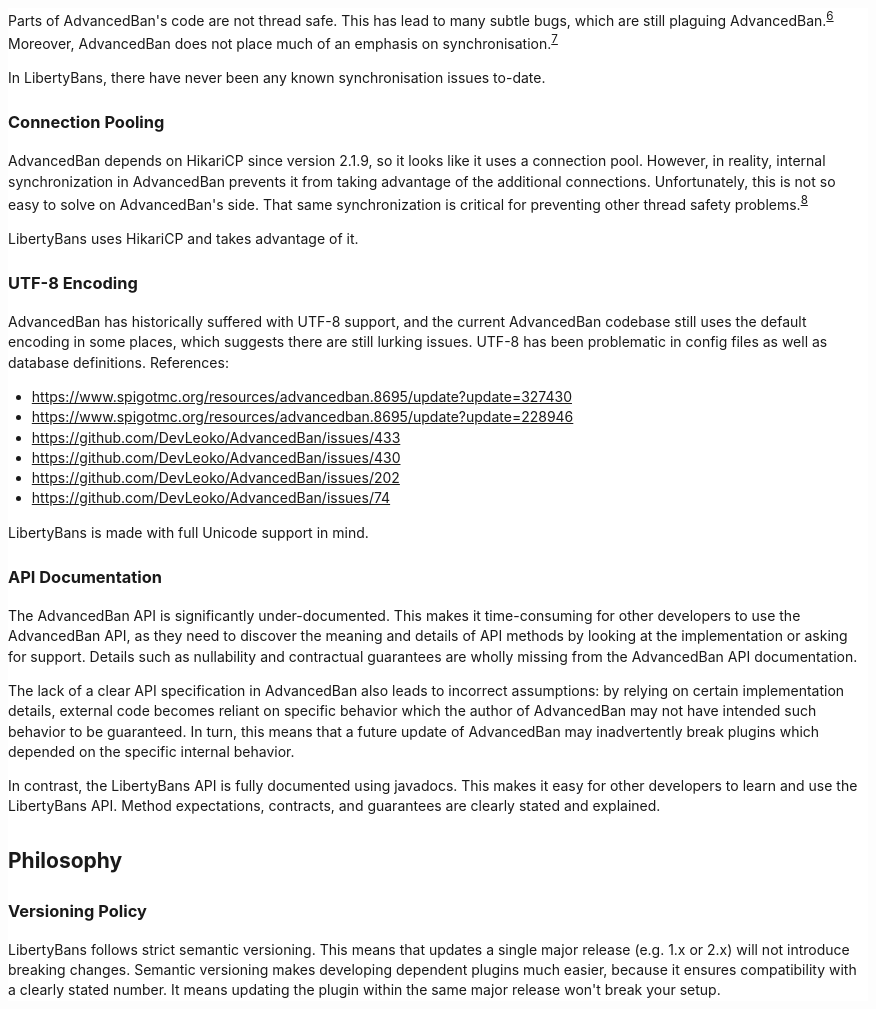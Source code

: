 Parts of AdvancedBan's code are not thread safe. This has lead to many subtle bugs, which are still plaguing AdvancedBan.<sup id="note6ret">[6](#note6)</sup> Moreover, AdvancedBan does not place much of an emphasis on synchronisation.<sup id="note7ret">[7](#note7)</sup>

In LibertyBans, there have never been any known synchronisation issues to-date.

### Connection Pooling

AdvancedBan depends on HikariCP since version 2.1.9, so it looks like it uses a connection pool. However, in reality, internal synchronization in AdvancedBan prevents it from taking advantage of the additional connections. Unfortunately, this is not so easy to solve on AdvancedBan's side. That same synchronization is critical for preventing other thread safety problems.<sup id="note8ret">[8](#note8)</sup>

LibertyBans uses HikariCP and takes advantage of it.

### UTF-8 Encoding

AdvancedBan has historically suffered with UTF-8 support, and the current AdvancedBan codebase still uses the default encoding in some places, which suggests there are still lurking issues. UTF-8 has been problematic in config files as well as database definitions. References: 
 * https://www.spigotmc.org/resources/advancedban.8695/update?update=327430 
 * https://www.spigotmc.org/resources/advancedban.8695/update?update=228946
 * https://github.com/DevLeoko/AdvancedBan/issues/433
 * https://github.com/DevLeoko/AdvancedBan/issues/430
 * https://github.com/DevLeoko/AdvancedBan/issues/202
 * https://github.com/DevLeoko/AdvancedBan/issues/74

LibertyBans is made with full Unicode support in mind.

### API Documentation

The AdvancedBan API is significantly under-documented. This makes it time-consuming for other developers to use the AdvancedBan API, as they need to discover the meaning and details of API methods by looking at the implementation or asking for support. Details such as nullability and contractual guarantees are wholly missing from the AdvancedBan API documentation.

The lack of a clear API specification in AdvancedBan also leads to incorrect assumptions: by relying on certain implementation details, external code becomes reliant on specific behavior which the author of AdvancedBan may not have intended such behavior to be guaranteed. In turn, this means that a future update of AdvancedBan may inadvertently break plugins which depended on the specific internal behavior.

In contrast, the LibertyBans API is fully documented using javadocs. This makes it easy for other developers to learn and use the LibertyBans API. Method expectations, contracts, and guarantees are clearly stated and explained.

## Philosophy

### Versioning Policy

LibertyBans follows strict semantic versioning. This means that updates a single major release (e.g. 1.x or 2.x) will not introduce breaking changes. Semantic versioning makes developing dependent plugins much easier, because it ensures compatibility with a clearly stated number. It means updating the plugin within the same major release won't break your setup.
